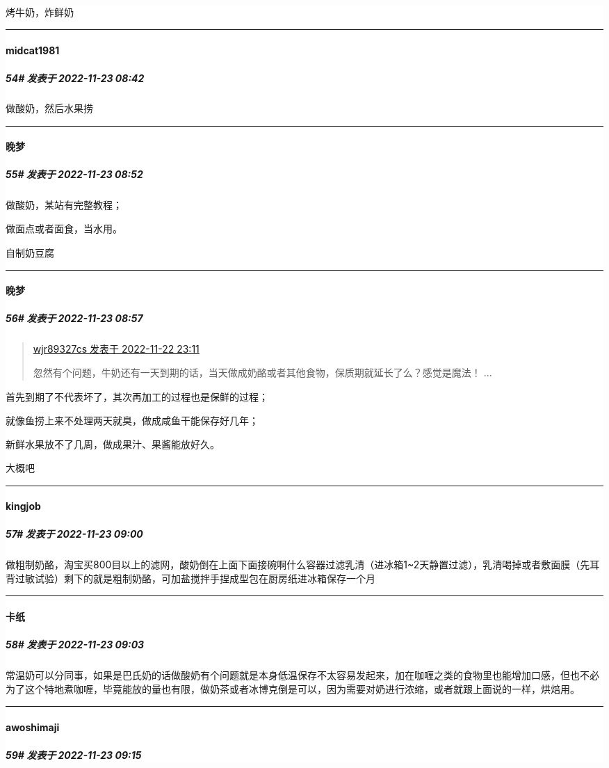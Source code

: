 烤牛奶，炸鲜奶

*****

####  midcat1981  
##### 54#       发表于 2022-11-23 08:42

做酸奶，然后水果捞

*****

####  晚梦  
##### 55#       发表于 2022-11-23 08:52

做酸奶，某站有完整教程；

做面点或者面食，当水用。

自制奶豆腐

*****

####  晚梦  
##### 56#       发表于 2022-11-23 08:57

<blockquote><a href="httphttps://bbs.saraba1st.com/2b/forum.php?mod=redirect&amp;goto=findpost&amp;pid=58562566&amp;ptid=2106399" target="_blank">wjr89327cs 发表于 2022-11-22 23:11</a>

忽然有个问题，牛奶还有一天到期的话，当天做成奶酪或者其他食物，保质期就延长了么？感觉是魔法！ ...</blockquote>
首先到期了不代表坏了，其次再加工的过程也是保鲜的过程；

就像鱼捞上来不处理两天就臭，做成咸鱼干能保存好几年；

新鲜水果放不了几周，做成果汁、果酱能放好久。

大概吧

*****

####  kingjob  
##### 57#       发表于 2022-11-23 09:00

做粗制奶酪，淘宝买800目以上的滤网，酸奶倒在上面下面接碗啊什么容器过滤乳清（进冰箱1~2天静置过滤），乳清喝掉或者敷面膜（先耳背过敏试验）剩下的就是粗制奶酪，可加盐搅拌手捏成型包在厨房纸进冰箱保存一个月

*****

####  卡纸  
##### 58#       发表于 2022-11-23 09:03

常温奶可以分同事，如果是巴氏奶的话做酸奶有个问题就是本身低温保存不太容易发起来，加在咖喱之类的食物里也能增加口感，但也不必为了这个特地煮咖喱，毕竟能放的量也有限，做奶茶或者冰博克倒是可以，因为需要对奶进行浓缩，或者就跟上面说的一样，烘焙用。

*****

####  awoshimaji  
##### 59#       发表于 2022-11-23 09:15
